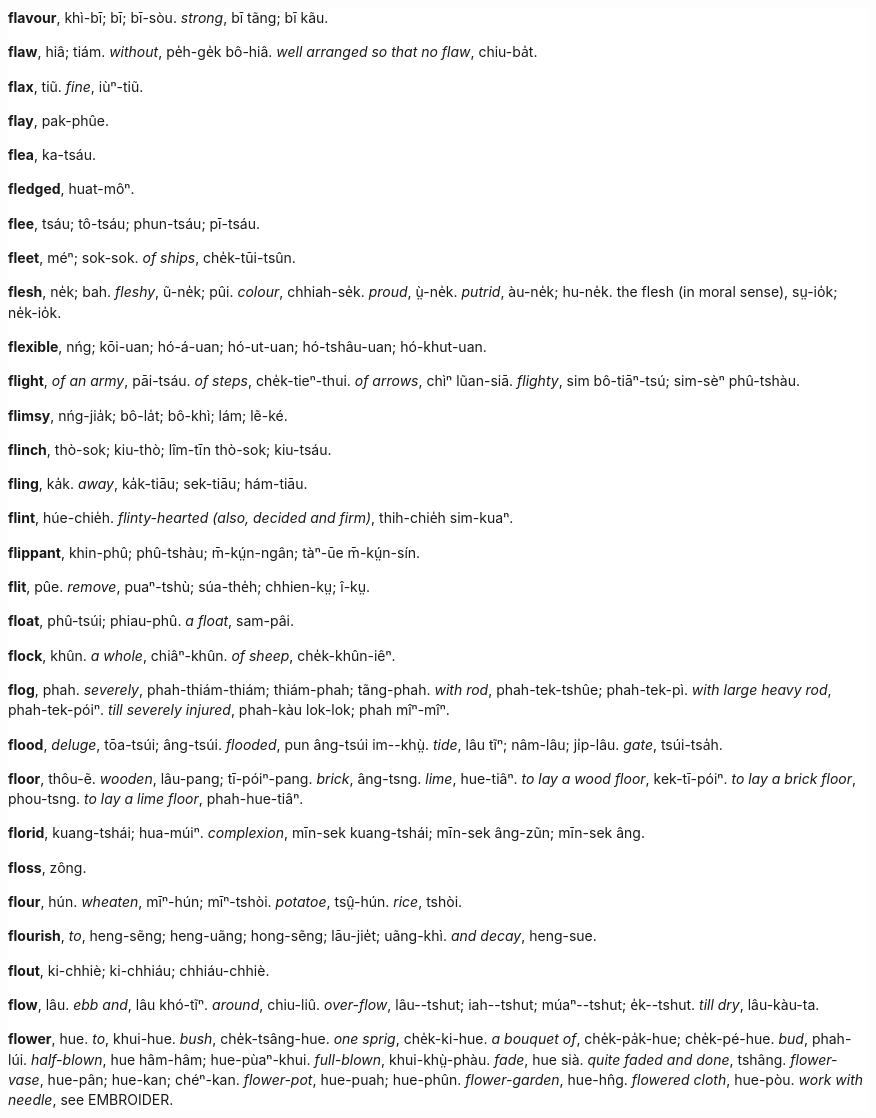 **flavour**, khì-bī; bī; bī-sòu. *strong*, bī tãng; bī kãu.

**flaw**, hiâ; tiám. *without*, pe̍h-ge̍k bô-hiâ. *well arranged so that no flaw*, chiu-ba̍t.

**flax**, tiũ. *fine*, iùⁿ-tiũ.

**flay**, pak-phûe.

**flea**, ka-tsáu.

**fledged**, huat-môⁿ.

**flee**, tsáu; tô-tsáu; phun-tsáu; pī-tsáu.

**fleet**, méⁿ; sok-sok. *of ships*, che̍k-tūi-tsûn.

**flesh**, ne̍k; bah. *fleshy*, ũ-ne̍k; pûi. *colour*, chhiah-se̍k. *proud*, ṳ̀-ne̍k. *putrid*, àu-ne̍k; hu-ne̍k. the flesh (in moral sense), sṳ-io̍k; ne̍k-io̍k.

**flexible**, nńg; kōi-uan; hó-á-uan; hó-ut-uan; hó-tshâu-uan; hó-khut-uan.

**flight**, *of an army*, pāi-tsáu. *of steps*, che̍k-tieⁿ-thui. *of arrows*, chìⁿ lũan-siā. *flighty*, sim bô-tiāⁿ-tsú; sim-sèⁿ phû-tshàu.

**flimsy**, nńg-jia̍k; bô-la̍t; bô-khì; lám; lẽ-ké.

**flinch**, thò-sok; kiu-thò; lîm-tīn thò-sok; kiu-tsáu.

**fling**, ka̍k. *away*, ka̍k-tiāu; sek-tiāu; hám-tiāu.

**flint**, húe-chie̍h. *flinty-hearted (also, decided and firm)*, thih-chie̍h sim-kuaⁿ.

**flippant**, khin-phû; phû-tshàu; m̄-kṳ́n-ngân; tàⁿ-ūe m̄-kṳ́n-sín.

**flit**, pûe. *remove*, puaⁿ-tshù; súa-the̍h; chhien-kṳ; î-kṳ.

**float**, phû-tsúi; phiau-phû. *a float*, sam-pâi.

**flock**, khûn. *a whole*, chiâⁿ-khûn. *of sheep*, che̍k-khûn-iêⁿ.

**flog**, phah. *severely*, phah-thiám-thiám; thiám-phah; tãng-phah. *with rod*, phah-tek-tshûe; phah-tek-pì. *with large heavy rod*, phah-tek-póiⁿ. *till severely injured*, phah-kàu lok-lok; phah mîⁿ-mîⁿ.

**flood**, *deluge*, tōa-tsúi; âng-tsúi. *flooded*, pun âng-tsúi im--khṳ̀. *tide*, lâu tĩⁿ; nâm-lâu; ji̍p-lâu. *gate*, tsúi-tsa̍h.

**floor**, thôu-ẽ. *wooden*, lâu-pang; tī-póiⁿ-pang. *brick*, âng-tsng. *lime*, hue-tiâⁿ. *to lay a wood floor*, kek-tī-póiⁿ. *to lay a brick floor*, phou-tsng. *to lay a lime floor*, phah-hue-tiâⁿ.

**florid**, kuang-tshái; hua-múiⁿ. *complexion*, mīn-sek kuang-tshái; mīn-sek âng-zũn; mīn-sek âng.

**floss**, zông.

**flour**, hún. *wheaten*, mīⁿ-hún; mīⁿ-tshòi. *potatoe*, tsṳ̂-hún. *rice*, tshòi.

**flourish**, *to*, heng-sẽng; heng-uãng; hong-sẽng; lāu-jie̍t; uãng-khì. *and decay*, heng-sue.

**flout**, ki-chhiè; ki-chhiáu; chhiáu-chhiè.

**flow**, lâu. *ebb and*, lâu khó-tĩⁿ. *around*, chiu-liû. *over-flow*, lâu--tshut; iah--tshut; múaⁿ--tshut; e̍k--tshut. *till dry*, lâu-kàu-ta.

**flower**, hue. *to*, khui-hue. *bush*, che̍k-tsâng-hue. *one sprig*, che̍k-ki-hue. *a bouquet of*, che̍k-pa̍k-hue; che̍k-pé-hue. *bud*, phah-lúi. *half-blown*, hue hâm-hâm; hue-pùaⁿ-khui. *full-blown*, khui-khṳ̀-phàu. *fade*, hue sià. *quite faded and done*, tshâng. *flower-vase*, hue-pân; hue-kan; chéⁿ-kan. *flower-pot*, hue-puah; hue-phûn. *flower-garden*, hue-hn̂g. *flowered cloth*, hue-pòu. *work with needle*, see EMBROIDER.
